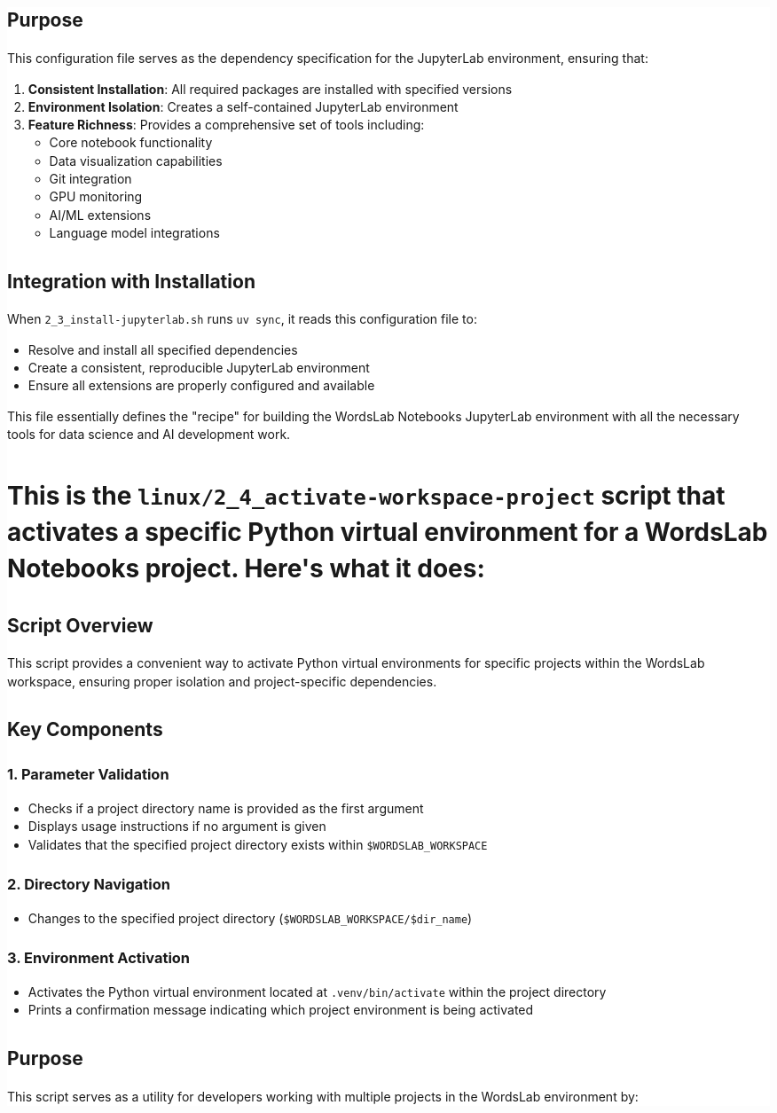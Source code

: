 ## Purpose
This configuration file serves as the dependency specification for the JupyterLab environment, ensuring that:

1. **Consistent Installation**: All required packages are installed with specified versions
2. **Environment Isolation**: Creates a self-contained JupyterLab environment
3. **Feature Richness**: Provides a comprehensive set of tools including:
   - Core notebook functionality
   - Data visualization capabilities
   - Git integration
   - GPU monitoring
   - AI/ML extensions
   - Language model integrations

## Integration with Installation
When `2_3_install-jupyterlab.sh` runs `uv sync`, it reads this configuration file to:
- Resolve and install all specified dependencies
- Create a consistent, reproducible JupyterLab environment
- Ensure all extensions are properly configured and available

This file essentially defines the "recipe" for building the WordsLab Notebooks JupyterLab environment with all the necessary tools for data science and AI development work.

# This is the `linux/2_4_activate-workspace-project` script that activates a specific Python virtual environment for a WordsLab Notebooks project. Here's what it does:

## Script Overview
This script provides a convenient way to activate Python virtual environments for specific projects within the WordsLab workspace, ensuring proper isolation and project-specific dependencies.

## Key Components

### 1. **Parameter Validation**
- Checks if a project directory name is provided as the first argument
- Displays usage instructions if no argument is given
- Validates that the specified project directory exists within `$WORDSLAB_WORKSPACE`

### 2. **Directory Navigation**
- Changes to the specified project directory (`$WORDSLAB_WORKSPACE/$dir_name`)

### 3. **Environment Activation**
- Activates the Python virtual environment located at `.venv/bin/activate` within the project directory
- Prints a confirmation message indicating which project environment is being activated

## Purpose
This script serves as a utility for developers working with multiple projects in the WordsLab environment by:
